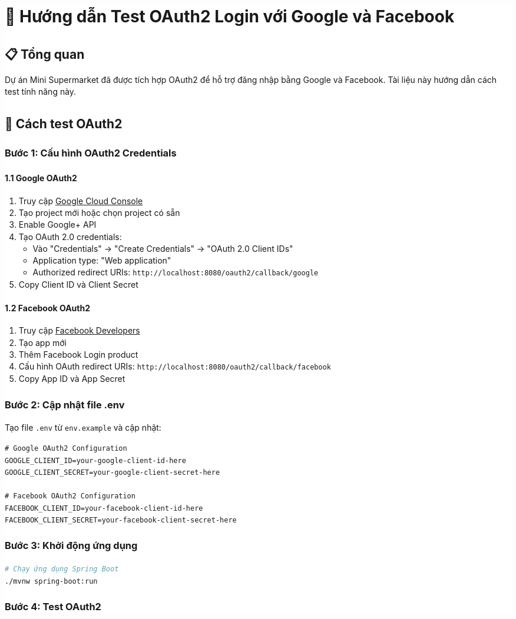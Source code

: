 # 🔐 Hướng dẫn Test OAuth2 Login với Google và Facebook

## 📋 Tổng quan

Dự án Mini Supermarket đã được tích hợp OAuth2 để hỗ trợ đăng nhập bằng Google và Facebook. Tài liệu này hướng dẫn cách test tính năng này.

## 🚀 Cách test OAuth2

### Bước 1: Cấu hình OAuth2 Credentials

#### 1.1 Google OAuth2
1. Truy cập [Google Cloud Console](https://console.cloud.google.com/)
2. Tạo project mới hoặc chọn project có sẵn
3. Enable Google+ API
4. Tạo OAuth 2.0 credentials:
   - Vào "Credentials" → "Create Credentials" → "OAuth 2.0 Client IDs"
   - Application type: "Web application"
   - Authorized redirect URIs: `http://localhost:8080/oauth2/callback/google`
5. Copy Client ID và Client Secret

#### 1.2 Facebook OAuth2
1. Truy cập [Facebook Developers](https://developers.facebook.com/)
2. Tạo app mới
3. Thêm Facebook Login product
4. Cấu hình OAuth redirect URIs: `http://localhost:8080/oauth2/callback/facebook`
5. Copy App ID và App Secret

### Bước 2: Cập nhật file .env

Tạo file `.env` từ `env.example` và cập nhật:

```env
# Google OAuth2 Configuration
GOOGLE_CLIENT_ID=your-google-client-id-here
GOOGLE_CLIENT_SECRET=your-google-client-secret-here

# Facebook OAuth2 Configuration
FACEBOOK_CLIENT_ID=your-facebook-client-id-here
FACEBOOK_CLIENT_SECRET=your-facebook-client-secret-here
```

### Bước 3: Khởi động ứng dụng

```bash
# Chạy ứng dụng Spring Boot
./mvnw spring-boot:run
```

### Bước 4: Test OAuth2
